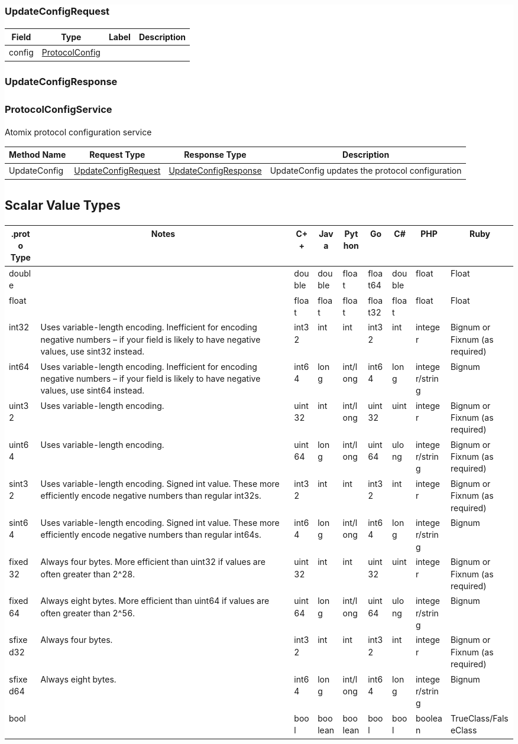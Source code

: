 




<a name="atomix.protocol.v1.UpdateConfigRequest"></a>

### UpdateConfigRequest



| Field | Type | Label | Description |
| ----- | ---- | ----- | ----------- |
| config | [ProtocolConfig](#atomix.protocol.v1.ProtocolConfig) |  |  |






<a name="atomix.protocol.v1.UpdateConfigResponse"></a>

### UpdateConfigResponse






 

 

 


<a name="atomix.protocol.v1.ProtocolConfigService"></a>

### ProtocolConfigService
Atomix protocol configuration service

| Method Name | Request Type | Response Type | Description |
| ----------- | ------------ | ------------- | ------------|
| UpdateConfig | [UpdateConfigRequest](#atomix.protocol.v1.UpdateConfigRequest) | [UpdateConfigResponse](#atomix.protocol.v1.UpdateConfigResponse) | UpdateConfig updates the protocol configuration |

 



## Scalar Value Types

| .proto Type | Notes | C++ | Java | Python | Go | C# | PHP | Ruby |
| ----------- | ----- | --- | ---- | ------ | -- | -- | --- | ---- |
| <a name="double" /> double |  | double | double | float | float64 | double | float | Float |
| <a name="float" /> float |  | float | float | float | float32 | float | float | Float |
| <a name="int32" /> int32 | Uses variable-length encoding. Inefficient for encoding negative numbers – if your field is likely to have negative values, use sint32 instead. | int32 | int | int | int32 | int | integer | Bignum or Fixnum (as required) |
| <a name="int64" /> int64 | Uses variable-length encoding. Inefficient for encoding negative numbers – if your field is likely to have negative values, use sint64 instead. | int64 | long | int/long | int64 | long | integer/string | Bignum |
| <a name="uint32" /> uint32 | Uses variable-length encoding. | uint32 | int | int/long | uint32 | uint | integer | Bignum or Fixnum (as required) |
| <a name="uint64" /> uint64 | Uses variable-length encoding. | uint64 | long | int/long | uint64 | ulong | integer/string | Bignum or Fixnum (as required) |
| <a name="sint32" /> sint32 | Uses variable-length encoding. Signed int value. These more efficiently encode negative numbers than regular int32s. | int32 | int | int | int32 | int | integer | Bignum or Fixnum (as required) |
| <a name="sint64" /> sint64 | Uses variable-length encoding. Signed int value. These more efficiently encode negative numbers than regular int64s. | int64 | long | int/long | int64 | long | integer/string | Bignum |
| <a name="fixed32" /> fixed32 | Always four bytes. More efficient than uint32 if values are often greater than 2^28. | uint32 | int | int | uint32 | uint | integer | Bignum or Fixnum (as required) |
| <a name="fixed64" /> fixed64 | Always eight bytes. More efficient than uint64 if values are often greater than 2^56. | uint64 | long | int/long | uint64 | ulong | integer/string | Bignum |
| <a name="sfixed32" /> sfixed32 | Always four bytes. | int32 | int | int | int32 | int | integer | Bignum or Fixnum (as required) |
| <a name="sfixed64" /> sfixed64 | Always eight bytes. | int64 | long | int/long | int64 | long | integer/string | Bignum |
| <a name="bool" /> bool |  | bool | boolean | boolean | bool | bool | boolean | TrueClass/FalseClass |
